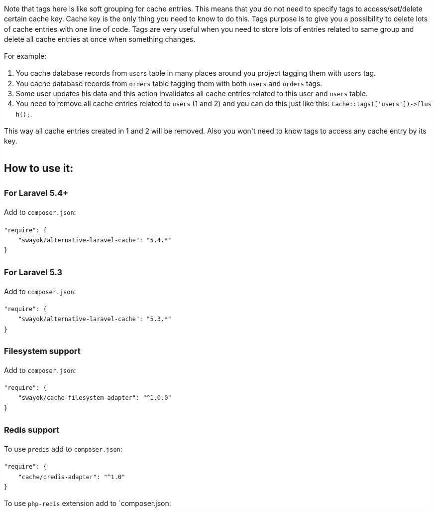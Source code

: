 Note that tags here is like soft grouping for cache entries. 
This means that you do not need to specify tags to access/set/delete certain cache key. 
Cache key is the only thing you need to know to do this. 
Tags purpose is to give you a possibility to delete lots of cache entries with one line of code.
Tags are very useful when you need to store lots of entries related to same group and delete all cache entries at once when something changes.

For example:
1. You cache database records from `users` table in many places around you project tagging them with `users` tag.
2. You cache database records from `orders` table tagging them with both `users` and `orders` tags.
3. Some user updates his data and this action invalidates all cache entries related to this user and `users` table.
4. You need to remove all cache entries related to `users` (1 and 2) and you can do this just like this: `Cache::tags(['users'])->flush();`.

This way all cache entries created in 1 and 2 will be removed. Also you won't need to know tags to access any cache entry by its key.

## How to use it:

### For Laravel 5.4+

Add to `composer.json`:

    "require": {
        "swayok/alternative-laravel-cache": "5.4.*"
    }
    
### For Laravel 5.3

Add to `composer.json`:

    "require": {
        "swayok/alternative-laravel-cache": "5.3.*"
    }
    
### Filesystem support

Add to `composer.json`:

    "require": {
        "swayok/cache-filesystem-adapter": "^1.0.0"
    }
    
### Redis support

To use `predis` add to `composer.json`:

    "require": {
        "cache/predis-adapter": "^1.0"
    }
    
To use `php-redis` extension add to `composer.json:

